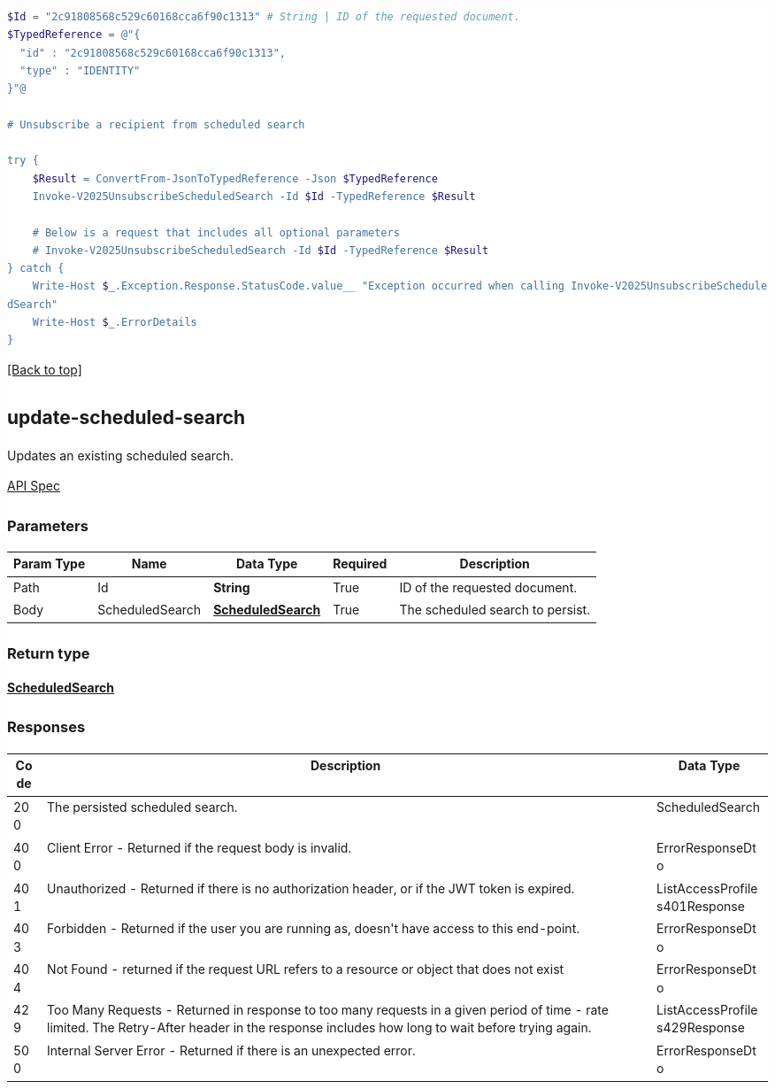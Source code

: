 ```powershell
$Id = "2c91808568c529c60168cca6f90c1313" # String | ID of the requested document.
$TypedReference = @"{
  "id" : "2c91808568c529c60168cca6f90c1313",
  "type" : "IDENTITY"
}"@

# Unsubscribe a recipient from scheduled search

try {
    $Result = ConvertFrom-JsonToTypedReference -Json $TypedReference
    Invoke-V2025UnsubscribeScheduledSearch -Id $Id -TypedReference $Result

    # Below is a request that includes all optional parameters
    # Invoke-V2025UnsubscribeScheduledSearch -Id $Id -TypedReference $Result
} catch {
    Write-Host $_.Exception.Response.StatusCode.value__ "Exception occurred when calling Invoke-V2025UnsubscribeScheduledSearch"
    Write-Host $_.ErrorDetails
}
```

[[Back to top]](#)

## update-scheduled-search

Updates an existing scheduled search.

[API Spec](https://developer.sailpoint.com/docs/api/v2025/update-scheduled-search)

### Parameters

| Param Type | Name | Data Type | Required | Description |
| --- | --- | --- | --- | --- |
| Path | Id | **String** | True | ID of the requested document. |
| Body | ScheduledSearch | [**ScheduledSearch**](../models/scheduled-search) | True | The scheduled search to persist. |

### Return type

[**ScheduledSearch**](../models/scheduled-search)

### Responses

| Code | Description | Data Type |
| --- | --- | --- |
| 200 | The persisted scheduled search. | ScheduledSearch |
| 400 | Client Error - Returned if the request body is invalid. | ErrorResponseDto |
| 401 | Unauthorized - Returned if there is no authorization header, or if the JWT token is expired. | ListAccessProfiles401Response |
| 403 | Forbidden - Returned if the user you are running as, doesn&#39;t have access to this end-point. | ErrorResponseDto |
| 404 | Not Found - returned if the request URL refers to a resource or object that does not exist | ErrorResponseDto |
| 429 | Too Many Requests - Returned in response to too many requests in a given period of time - rate limited. The Retry-After header in the response includes how long to wait before trying again. | ListAccessProfiles429Response |
| 500 | Internal Server Error - Returned if there is an unexpected error. | ErrorResponseDto |
